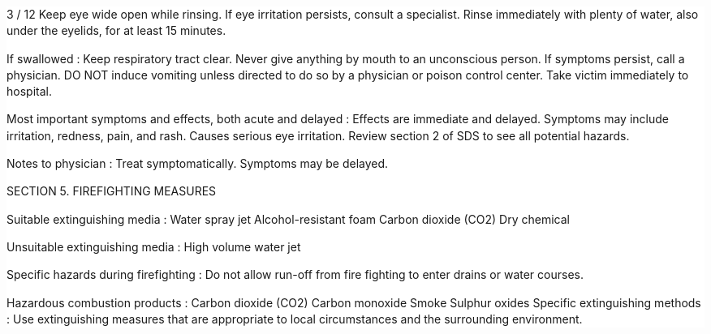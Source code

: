  
3 / 12 
Keep eye wide open while rinsing. 
If eye irritation persists, consult a specialist. 
Rinse immediately with plenty of water, also under the eyelids, 
for at least 15 minutes. 
 
If swallowed 
: Keep respiratory tract clear. 
Never give anything by mouth to an unconscious person. 
If symptoms persist, call a physician. 
DO NOT induce vomiting unless directed to do so by a 
physician or poison control center. 
Take victim immediately to hospital. 
 
Most important symptoms 
and effects, both acute and 
delayed 
: Effects are immediate and delayed. 
Symptoms may include irritation, redness, pain, and rash. 
Causes serious eye irritation. 
Review section 2 of SDS to see all potential hazards. 
 
Notes to physician 
: Treat symptomatically.  Symptoms may be delayed. 
 
 
 
SECTION 5. FIREFIGHTING MEASURES 
 
Suitable extinguishing media 
: Water spray jet 
Alcohol-resistant foam 
Carbon dioxide (CO2) 
Dry chemical 
 
Unsuitable extinguishing 
media 
: High volume water jet 
 
 
Specific hazards during 
firefighting 
: Do not allow run-off from fire fighting to enter drains or water 
courses. 
 
 
Hazardous combustion 
products 
:  Carbon dioxide (CO2) 
Carbon monoxide 
Smoke 
Sulphur oxides 
Specific extinguishing 
methods 
: Use extinguishing measures that are appropriate to local 
circumstances and the surrounding environment. 
 